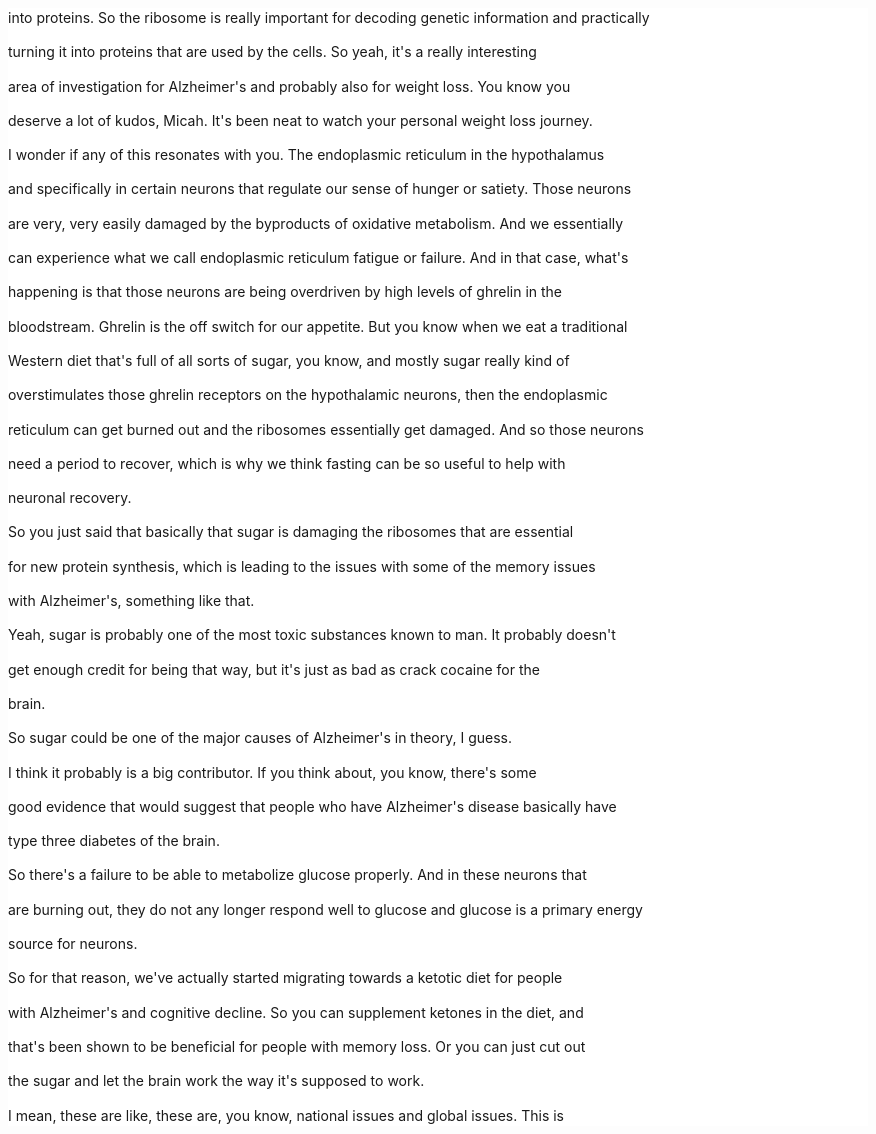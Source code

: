 into proteins. So the ribosome is really important for decoding genetic information and practically

turning it into proteins that are used by the cells. So yeah, it's a really interesting

area of investigation for Alzheimer's and probably also for weight loss. You know you

deserve a lot of kudos, Micah. It's been neat to watch your personal weight loss journey.

I wonder if any of this resonates with you. The endoplasmic reticulum in the hypothalamus

and specifically in certain neurons that regulate our sense of hunger or satiety. Those neurons

are very, very easily damaged by the byproducts of oxidative metabolism. And we essentially

can experience what we call endoplasmic reticulum fatigue or failure. And in that case, what's

happening is that those neurons are being overdriven by high levels of ghrelin in the

bloodstream. Ghrelin is the off switch for our appetite. But you know when we eat a traditional

Western diet that's full of all sorts of sugar, you know, and mostly sugar really kind of

overstimulates those ghrelin receptors on the hypothalamic neurons, then the endoplasmic

reticulum can get burned out and the ribosomes essentially get damaged. And so those neurons

need a period to recover, which is why we think fasting can be so useful to help with

neuronal recovery.

So you just said that basically that sugar is damaging the ribosomes that are essential

for new protein synthesis, which is leading to the issues with some of the memory issues

with Alzheimer's, something like that.

Yeah, sugar is probably one of the most toxic substances known to man. It probably doesn't

get enough credit for being that way, but it's just as bad as crack cocaine for the

brain.

So sugar could be one of the major causes of Alzheimer's in theory, I guess.

I think it probably is a big contributor. If you think about, you know, there's some

good evidence that would suggest that people who have Alzheimer's disease basically have

type three diabetes of the brain.

So there's a failure to be able to metabolize glucose properly. And in these neurons that

are burning out, they do not any longer respond well to glucose and glucose is a primary energy

source for neurons.

So for that reason, we've actually started migrating towards a ketotic diet for people

with Alzheimer's and cognitive decline. So you can supplement ketones in the diet, and

that's been shown to be beneficial for people with memory loss. Or you can just cut out

the sugar and let the brain work the way it's supposed to work.

I mean, these are like, these are, you know, national issues and global issues. This is
